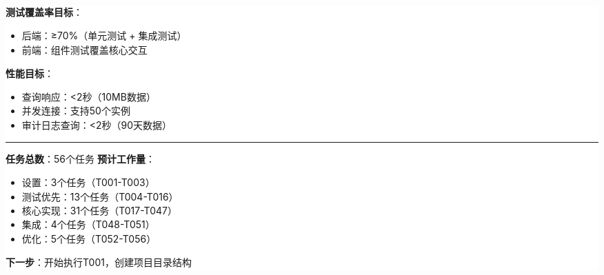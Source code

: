**测试覆盖率目标**：
- 后端：≥70%（单元测试 + 集成测试）
- 前端：组件测试覆盖核心交互

**性能目标**：
- 查询响应：<2秒（10MB数据）
- 并发连接：支持50个实例
- 审计日志查询：<2秒（90天数据）

---

**任务总数**：56个任务
**预计工作量**：
- 设置：3个任务（T001-T003）
- 测试优先：13个任务（T004-T016）
- 核心实现：31个任务（T017-T047）
- 集成：4个任务（T048-T051）
- 优化：5个任务（T052-T056）

**下一步**：开始执行T001，创建项目目录结构
